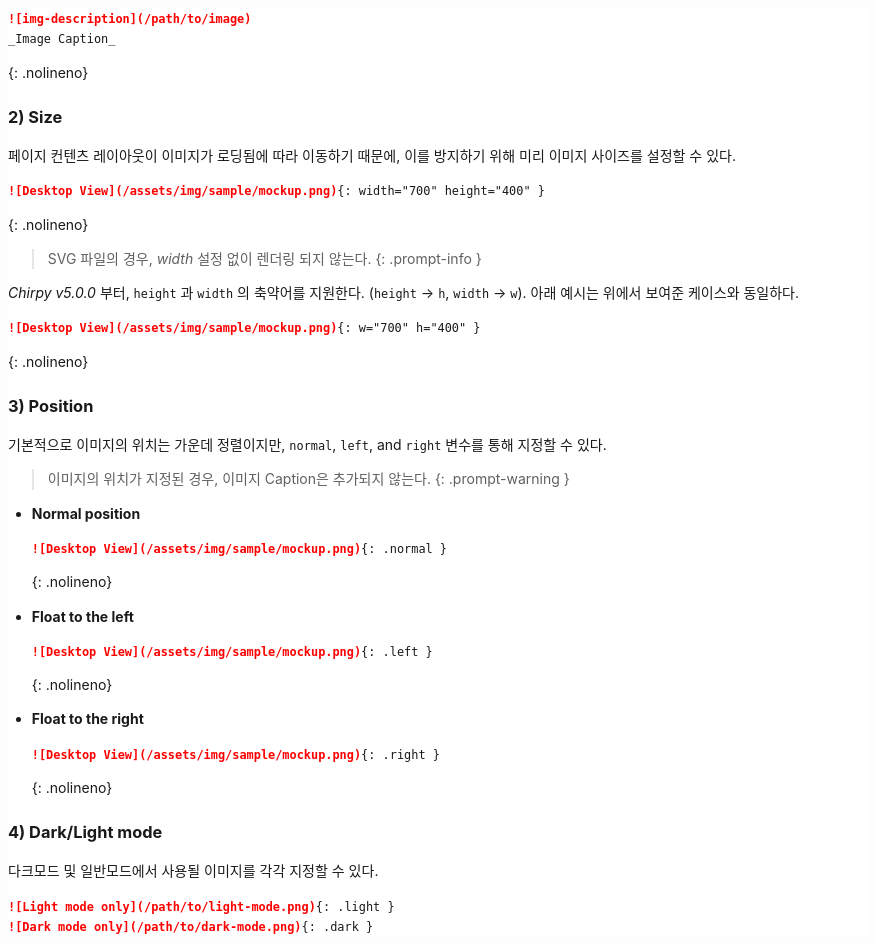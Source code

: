 ```markdown
![img-description](/path/to/image)
_Image Caption_
```
{: .nolineno}

### 2) Size

페이지 컨텐츠 레이아웃이 이미지가 로딩됨에 따라 이동하기 때문에, 이를 방지하기 위해 미리 이미지 사이즈를 설정할 수 있다.

```markdown
![Desktop View](/assets/img/sample/mockup.png){: width="700" height="400" }
```
{: .nolineno}

> SVG 파일의 경우, _width_ 설정 없이 렌더링 되지 않는다.
{: .prompt-info }

_Chirpy v5.0.0_ 부터, `height` 과 `width` 의 축약어를 지원한다. (`height` → `h`, `width` → `w`).
아래 예시는 위에서 보여준 케이스와 동일하다.

```markdown
![Desktop View](/assets/img/sample/mockup.png){: w="700" h="400" }
```
{: .nolineno}

### 3) Position

기본적으로 이미지의 위치는 가운데 정렬이지만, `normal`, `left`, and `right` 변수를 통해 지정할 수 있다.

> 이미지의 위치가 지정된 경우, 이미지 Caption은 추가되지 않는다.
{: .prompt-warning }

- **Normal position**

  ```markdown
  ![Desktop View](/assets/img/sample/mockup.png){: .normal }
  ```
  {: .nolineno}

- **Float to the left**

  ```markdown
  ![Desktop View](/assets/img/sample/mockup.png){: .left }
  ```
  {: .nolineno}

- **Float to the right**

  ```markdown
  ![Desktop View](/assets/img/sample/mockup.png){: .right }
  ```
  {: .nolineno}

### 4) Dark/Light mode

다크모드 및 일반모드에서 사용될 이미지를 각각 지정할 수 있다.

```markdown
![Light mode only](/path/to/light-mode.png){: .light }
![Dark mode only](/path/to/dark-mode.png){: .dark }
```
